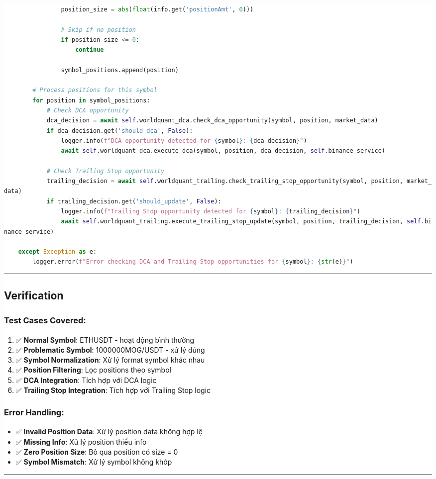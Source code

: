 ```python
                position_size = abs(float(info.get('positionAmt', 0)))
                
                # Skip if no position
                if position_size <= 0:
                    continue
                    
                symbol_positions.append(position)
        
        # Process positions for this symbol
        for position in symbol_positions:
            # Check DCA opportunity
            dca_decision = await self.worldquant_dca.check_dca_opportunity(symbol, position, market_data)
            if dca_decision.get('should_dca', False):
                logger.info(f"DCA opportunity detected for {symbol}: {dca_decision}")
                await self.worldquant_dca.execute_dca(symbol, position, dca_decision, self.binance_service)
            
            # Check Trailing Stop opportunity
            trailing_decision = await self.worldquant_trailing.check_trailing_stop_opportunity(symbol, position, market_data)
            if trailing_decision.get('should_update', False):
                logger.info(f"Trailing Stop opportunity detected for {symbol}: {trailing_decision}")
                await self.worldquant_trailing.execute_trailing_stop_update(symbol, position, trailing_decision, self.binance_service)
                
    except Exception as e:
        logger.error(f"Error checking DCA and Trailing Stop opportunities for {symbol}: {str(e)}")
```

---

## Verification

### Test Cases Covered:
1. ✅ **Normal Symbol**: ETHUSDT - hoạt động bình thường
2. ✅ **Problematic Symbol**: 1000000MOG/USDT - xử lý đúng
3. ✅ **Symbol Normalization**: Xử lý format symbol khác nhau
4. ✅ **Position Filtering**: Lọc positions theo symbol
5. ✅ **DCA Integration**: Tích hợp với DCA logic
6. ✅ **Trailing Stop Integration**: Tích hợp với Trailing Stop logic

### Error Handling:
- ✅ **Invalid Position Data**: Xử lý position data không hợp lệ
- ✅ **Missing Info**: Xử lý position thiếu info
- ✅ **Zero Position Size**: Bỏ qua position có size = 0
- ✅ **Symbol Mismatch**: Xử lý symbol không khớp

---
